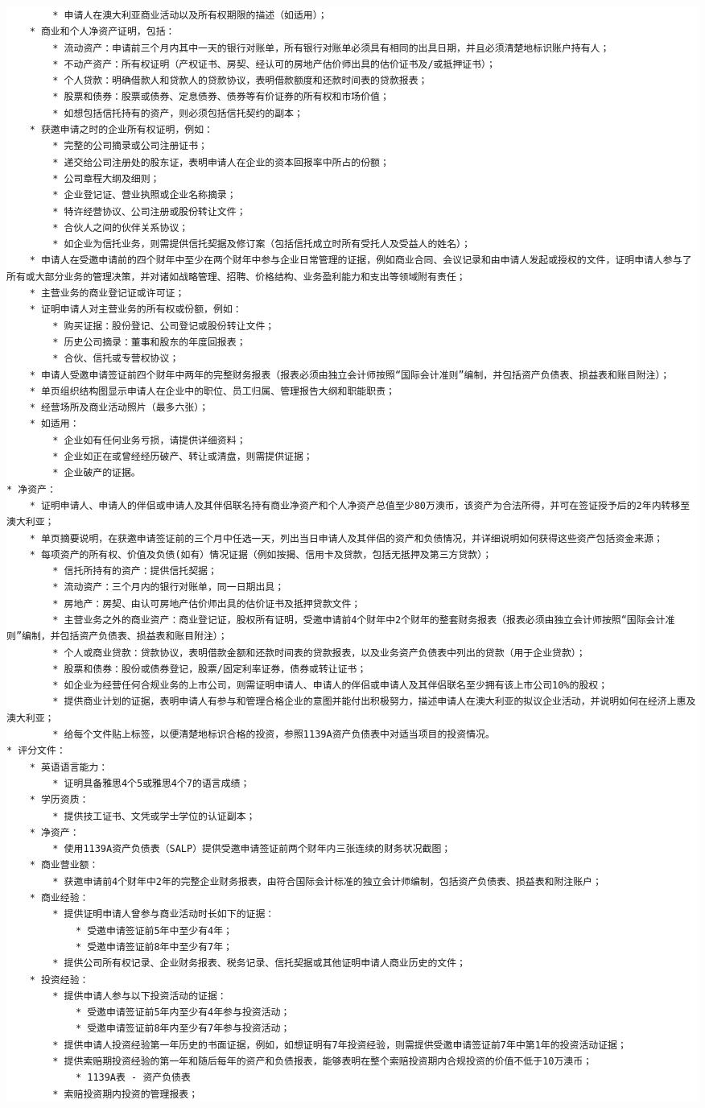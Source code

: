             * 申请人在澳大利亚商业活动以及所有权期限的描述（如适用）；
        * 商业和个人净资产证明，包括：
            * 流动资产：申请前三个月内其中一天的银行对账单，所有银行对账单必须具有相同的出具日期，并且必须清楚地标识账户持有人；
            * 不动产资产：所有权证明（产权证书、房契、经认可的房地产估价师出具的估价证书及/或抵押证书）；
            * 个人贷款：明确借款人和贷款人的贷款协议，表明借款额度和还款时间表的贷款报表；
            * 股票和债券：股票或债券、定息债券、债券等有价证券的所有权和市场价值；
            * 如想包括信托持有的资产，则必须包括信托契约的副本；
        * 获邀申请之时的企业所有权证明，例如：
            * 完整的公司摘录或公司注册证书；
            * 递交给公司注册处的股东证，表明申请人在企业的资本回报率中所占的份额；
            * 公司章程大纲及细则；
            * 企业登记证、营业执照或企业名称摘录；
            * 特许经营协议、公司注册或股份转让文件；
            * 合伙人之间的伙伴关系协议；
            * 如企业为信托业务，则需提供信托契据及修订案（包括信托成立时所有受托人及受益人的姓名）；
        * 申请人在受邀申请前的四个财年中至少在两个财年中参与企业日常管理的证据，例如商业合同、会议记录和由申请人发起或授权的文件，证明申请人参与了所有或大部分业务的管理决策，并对诸如战略管理、招聘、价格结构、业务盈利能力和支出等领域附有责任；
        * 主营业务的商业登记证或许可证；
        * 证明申请人对主营业务的所有权或份额，例如：
            * 购买证据：股份登记、公司登记或股份转让文件；
            * 历史公司摘录：董事和股东的年度回报表；
            * 合伙、信托或专营权协议；
        * 申请人受邀申请签证前四个财年中两年的完整财务报表（报表必须由独立会计师按照“国际会计准则”编制，并包括资产负债表、损益表和账目附注）；
        * 单页组织结构图显示申请人在企业中的职位、员工归属、管理报告大纲和职能职责；
        * 经营场所及商业活动照片（最多六张）；
        * 如适用：
            * 企业如有任何业务亏损，请提供详细资料；
            * 企业如正在或曾经经历破产、转让或清盘，则需提供证据；
            * 企业破产的证据。
    * 净资产：
        * 证明申请人、申请人的伴侣或申请人及其伴侣联名持有商业净资产和个人净资产总值至少80万澳币，该资产为合法所得，并可在签证授予后的2年内转移至澳大利亚；
        * 单页摘要说明，在获邀申请签证前的三个月中任选一天，列出当日申请人及其伴侣的资产和负债情况，并详细说明如何获得这些资产包括资金来源；
        * 每项资产的所有权、价值及负债(如有）情况证据（例如按揭、信用卡及贷款，包括无抵押及第三方贷款）；
            * 信托所持有的资产：提供信托契据；
            * 流动资产：三个月内的银行对账单，同一日期出具；
            * 房地产：房契、由认可房地产估价师出具的估价证书及抵押贷款文件；
            * 主营业务之外的商业资产：商业登记证，股权所有证明，受邀申请前4个财年中2个财年的整套财务报表（报表必须由独立会计师按照“国际会计准则”编制，并包括资产负债表、损益表和账目附注）；
            * 个人或商业贷款：贷款协议，表明借款金额和还款时间表的贷款报表，以及业务资产负债表中列出的贷款（用于企业贷款）；
            * 股票和债券：股份或债券登记，股票/固定利率证券，债券或转让证书；
            * 如企业为经营任何合规业务的上市公司，则需证明申请人、申请人的伴侣或申请人及其伴侣联名至少拥有该上市公司10%的股权；
            * 提供商业计划的证据，表明申请人有参与和管理合格企业的意图并能付出积极努力，描述申请人在澳大利亚的拟议企业活动，并说明如何在经济上惠及澳大利亚；
            * 给每个文件贴上标签，以便清楚地标识合格的投资，参照1139A资产负债表中对适当项目的投资情况。
    * 评分文件：
        * 英语语言能力：
            * 证明具备雅思4个5或雅思4个7的语言成绩；
        * 学历资质：
            * 提供技工证书、文凭或学士学位的认证副本；
        * 净资产：
            * 使用1139A资产负债表（SALP）提供受邀申请签证前两个财年内三张连续的财务状况截图；
        * 商业营业额：
            * 获邀申请前4个财年中2年的完整企业财务报表，由符合国际会计标准的独立会计师编制，包括资产负债表、损益表和附注账户；
        * 商业经验：
            * 提供证明申请人曾参与商业活动时长如下的证据：
                * 受邀申请签证前5年中至少有4年；
                * 受邀申请签证前8年中至少有7年；
            * 提供公司所有权记录、企业财务报表、税务记录、信托契据或其他证明申请人商业历史的文件；
        * 投资经验：
            * 提供申请人参与以下投资活动的证据：
                * 受邀申请签证前5年内至少有4年参与投资活动；
                * 受邀申请签证前8年内至少有7年参与投资活动；
            * 提供申请人投资经验第一年历史的书面证据，例如，如想证明有7年投资经验，则需提供受邀申请签证前7年中第1年的投资活动证据；
            * 提供索赔期投资经验的第一年和随后每年的资产和负债报表，能够表明在整个索赔投资期内合规投资的价值不低于10万澳币；
                * 1139A表 - 资产负债表
            * 索赔投资期内投资的管理报表；